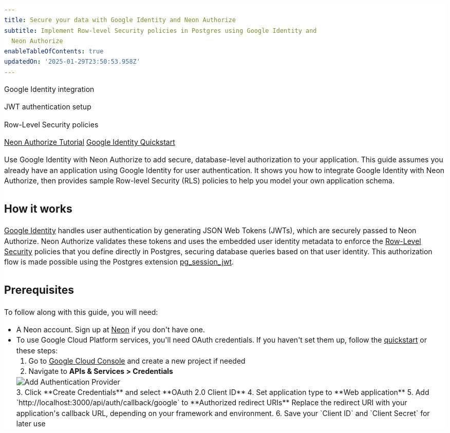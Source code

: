 ```yaml
---
title: Secure your data with Google Identity and Neon Authorize
subtitle: Implement Row-level Security policies in Postgres using Google Identity and
  Neon Authorize
enableTableOfContents: true
updatedOn: '2025-01-29T23:50:53.958Z'
---
```


<InfoBlock>
<DocsList title="What You'll Learn">
  <p>Google Identity integration</p>
  <p>JWT authentication setup</p>
  <p>Row-Level Security policies</p>
</DocsList>

<DocsList title="Related docs" theme="docs">
  <a href="/docs/guides/neon-authorize-tutorial">Neon Authorize Tutorial</a>
  <a href="https://developers.google.com/identity/openid-connect/openid-connect">Google Identity Quickstart</a>
</DocsList>
</InfoBlock>

Use Google Identity with Neon Authorize to add secure, database-level authorization to your application. This guide assumes you already have an application using Google Identity for user authentication. It shows you how to integrate Google Identity with Neon Authorize, then provides sample Row-level Security (RLS) policies to help you model your own application schema.

## How it works

[Google Identity](https://developers.google.com/identity) handles user authentication by generating JSON Web Tokens (JWTs), which are securely passed to Neon Authorize. Neon Authorize validates these tokens and uses the embedded user identity metadata to enforce the [Row-Level Security](https://neon.tech/postgresql/postgresql-administration/postgresql-row-level-security) policies that you define directly in Postgres, securing database queries based on that user identity. This authorization flow is made possible using the Postgres extension [pg_session_jwt](https://github.com/neondatabase/pg_session_jwt).

## Prerequisites

To follow along with this guide, you will need:

- A Neon account. Sign up at [Neon](https://neon.tech) if you don't have one.
- To use Google Cloud Platform services, you'll need OAuth credentials. If you haven't set them up, follow the [quickstart](https://developers.google.com/identity/gsi/web/guides/get-google-api-clientid) or these steps:
  1. Go to [Google Cloud Console](https://console.cloud.google.com/) and create a new project if needed
  2. Navigate to **APIs & Services > Credentials**
    <div style={{ display: 'flex', justifyContent: 'center'}}>
    <img src="/docs/guides/google_oauth_create_credentials.png" alt="Add Authentication Provider" style={{ width: '100%', maxWidth: '750px', height: 'auto' }} />
  </div>
  3. Click **Create Credentials** and select **OAuth 2.0 Client ID**
  4. Set application type to **Web application**
  5. Add `http://localhost:3000/api/auth/callback/google` to **Authorized redirect URIs**
     <Admonition type="note" title="Note">
     Replace the redirect URI with your application's callback URL, depending on your framework and environment.
     </Admonition>
  6. Save your `Client ID` and `Client Secret` for later use
